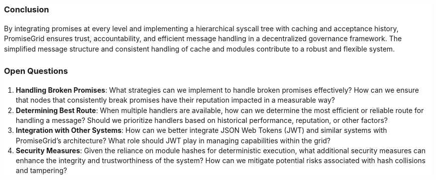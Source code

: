 ### Conclusion

By integrating promises at every level and implementing a hierarchical syscall tree with caching and acceptance history, PromiseGrid ensures trust, accountability, and efficient message handling in a decentralized governance framework. The simplified message structure and consistent handling of cache and modules contribute to a robust and flexible system.

### Open Questions

1. **Handling Broken Promises**: What strategies can we implement to handle broken promises effectively? How can we ensure that nodes that consistently break promises have their reputation impacted in a measurable way?
2. **Determining Best Route**: When multiple handlers are available, how can we determine the most efficient or reliable route for handling a message? Should we prioritize handlers based on historical performance, reputation, or other factors?
3. **Integration with Other Systems**: How can we better integrate JSON Web Tokens (JWT) and similar systems with PromiseGrid’s architecture? What role should JWT play in managing capabilities within the grid?
4. **Security Measures**: Given the reliance on module hashes for deterministic execution, what additional security measures can enhance the integrity and trustworthiness of the system? How can we mitigate potential risks associated with hash collisions and tampering? 

